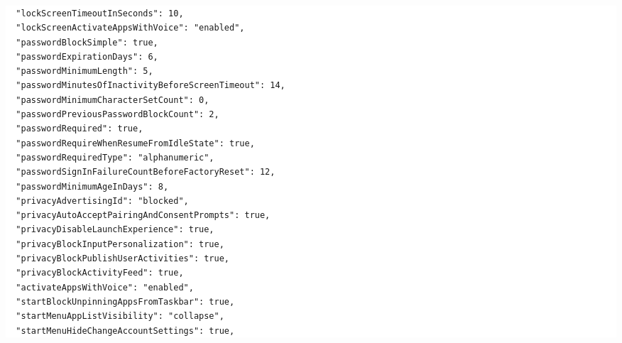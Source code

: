 ```http
  "lockScreenTimeoutInSeconds": 10,
  "lockScreenActivateAppsWithVoice": "enabled",
  "passwordBlockSimple": true,
  "passwordExpirationDays": 6,
  "passwordMinimumLength": 5,
  "passwordMinutesOfInactivityBeforeScreenTimeout": 14,
  "passwordMinimumCharacterSetCount": 0,
  "passwordPreviousPasswordBlockCount": 2,
  "passwordRequired": true,
  "passwordRequireWhenResumeFromIdleState": true,
  "passwordRequiredType": "alphanumeric",
  "passwordSignInFailureCountBeforeFactoryReset": 12,
  "passwordMinimumAgeInDays": 8,
  "privacyAdvertisingId": "blocked",
  "privacyAutoAcceptPairingAndConsentPrompts": true,
  "privacyDisableLaunchExperience": true,
  "privacyBlockInputPersonalization": true,
  "privacyBlockPublishUserActivities": true,
  "privacyBlockActivityFeed": true,
  "activateAppsWithVoice": "enabled",
  "startBlockUnpinningAppsFromTaskbar": true,
  "startMenuAppListVisibility": "collapse",
  "startMenuHideChangeAccountSettings": true,
